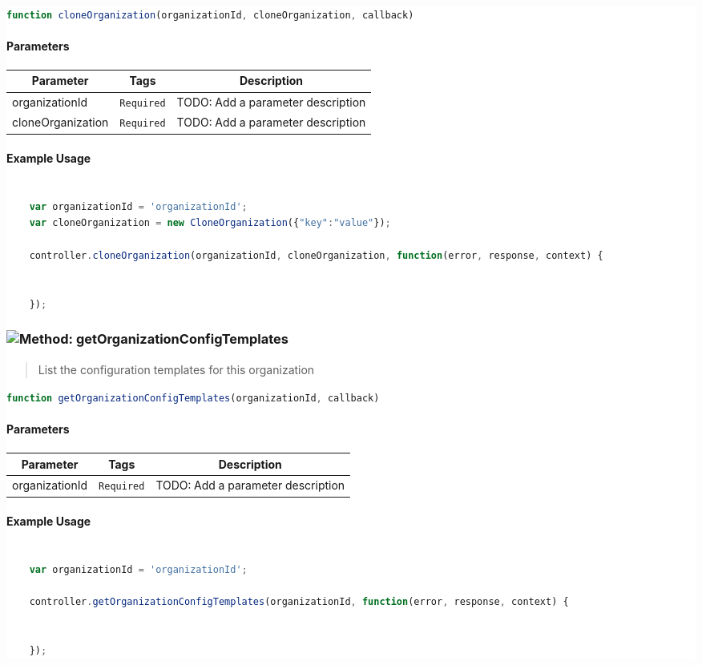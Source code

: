 
```javascript
function cloneOrganization(organizationId, cloneOrganization, callback)
```
#### Parameters

| Parameter | Tags | Description |
|-----------|------|-------------|
| organizationId |  ``` Required ```  | TODO: Add a parameter description |
| cloneOrganization |  ``` Required ```  | TODO: Add a parameter description |



#### Example Usage

```javascript

    var organizationId = 'organizationId';
    var cloneOrganization = new CloneOrganization({"key":"value"});

    controller.cloneOrganization(organizationId, cloneOrganization, function(error, response, context) {

    
    });
```



### <a name="get_organization_config_templates"></a>![Method: ](https://apidocs.io/img/method.png ".OrganizationsController.getOrganizationConfigTemplates") getOrganizationConfigTemplates

> List the configuration templates for this organization


```javascript
function getOrganizationConfigTemplates(organizationId, callback)
```
#### Parameters

| Parameter | Tags | Description |
|-----------|------|-------------|
| organizationId |  ``` Required ```  | TODO: Add a parameter description |



#### Example Usage

```javascript

    var organizationId = 'organizationId';

    controller.getOrganizationConfigTemplates(organizationId, function(error, response, context) {

    
    });
```
